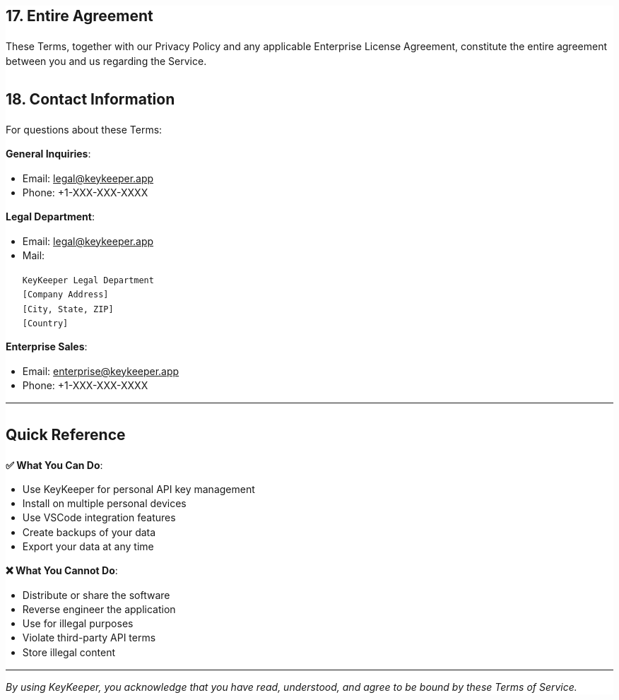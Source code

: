 ## 17. Entire Agreement

These Terms, together with our Privacy Policy and any applicable Enterprise License Agreement, constitute the entire agreement between you and us regarding the Service.

## 18. Contact Information

For questions about these Terms:

**General Inquiries**:
- Email: legal@keykeeper.app
- Phone: +1-XXX-XXX-XXXX

**Legal Department**:
- Email: legal@keykeeper.app
- Mail:
  ```
  KeyKeeper Legal Department
  [Company Address]
  [City, State, ZIP]
  [Country]
  ```

**Enterprise Sales**:
- Email: enterprise@keykeeper.app
- Phone: +1-XXX-XXX-XXXX

---

## Quick Reference

**✅ What You Can Do**:
- Use KeyKeeper for personal API key management
- Install on multiple personal devices
- Use VSCode integration features
- Create backups of your data
- Export your data at any time

**❌ What You Cannot Do**:
- Distribute or share the software
- Reverse engineer the application
- Use for illegal purposes
- Violate third-party API terms
- Store illegal content


---

*By using KeyKeeper, you acknowledge that you have read, understood, and agree to be bound by these Terms of Service.*